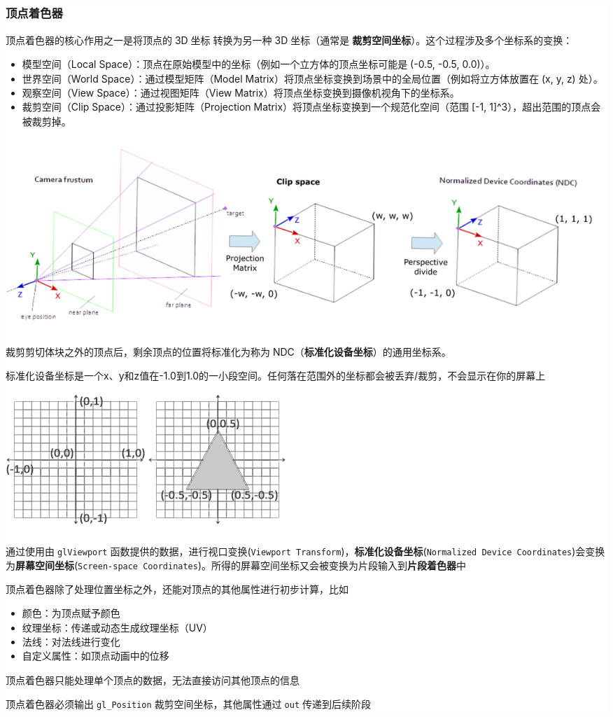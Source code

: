 ### 顶点着色器

顶点着色器的核心作用之一是将顶点的 3D 坐标 转换为另一种 3D 坐标（通常是 **裁剪空间坐标**）。这个过程涉及多个坐标系的变换：

- 模型空间（Local Space）：顶点在原始模型中的坐标（例如一个立方体的顶点坐标可能是 (-0.5, -0.5, 0.0)）。
- 世界空间（World Space）：通过模型矩阵（Model Matrix）将顶点坐标变换到场景中的全局位置（例如将立方体放置在 (x, y, z) 处）。
- 观察空间（View Space）：通过视图矩阵（View Matrix）将顶点坐标变换到摄像机视角下的坐标系。
- 裁剪空间（Clip Space）：通过投影矩阵（Projection Matrix）将顶点坐标变换到一个规范化空间（范围 [-1, 1]^3），超出范围的顶点会被裁剪掉。

![](Image/023.png)

裁剪剪切体块之外的顶点后，剩余顶点的位置将标准化为称为 NDC（**标准化设备坐标**）的通用坐标系。

标准化设备坐标是一个x、y和z值在-1.0到1.0的一小段空间。任何落在范围外的坐标都会被丢弃/裁剪，不会显示在你的屏幕上

![](Image/024.png)

通过使用由 `glViewport` 函数提供的数据，进行视口变换(`Viewport Transform`)，**标准化设备坐标**(`Normalized Device Coordinates`)会变换为**屏幕空间坐标**(`Screen-space Coordinates`)。所得的屏幕空间坐标又会被变换为片段输入到**片段着色器**中

顶点着色器除了处理位置坐标之外，还能对顶点的其他属性进行初步计算，比如

- 颜色：为顶点赋予颜色
- 纹理坐标：传递或动态生成纹理坐标（UV）
- 法线：对法线进行变化
- 自定义属性：如顶点动画中的位移

顶点着色器只能处理单个顶点的数据，无法直接访问其他顶点的信息

顶点着色器必须输出 `gl_Position` 裁剪空间坐标，其他属性通过 `out` 传递到后续阶段
